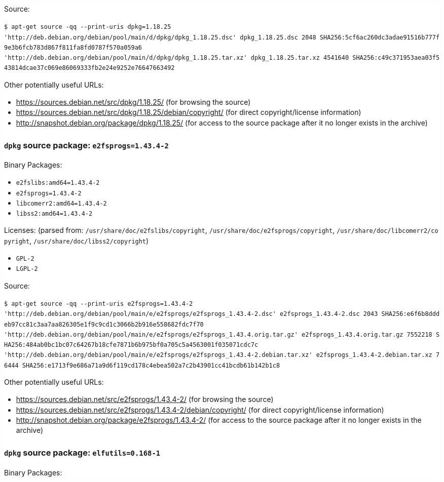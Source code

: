 Source:

```console
$ apt-get source -qq --print-uris dpkg=1.18.25
'http://deb.debian.org/debian/pool/main/d/dpkg/dpkg_1.18.25.dsc' dpkg_1.18.25.dsc 2048 SHA256:5cf6ac260dc3adae91516b777f9e3b6fcb783d867f811fa8fd0787f570a059a6
'http://deb.debian.org/debian/pool/main/d/dpkg/dpkg_1.18.25.tar.xz' dpkg_1.18.25.tar.xz 4541640 SHA256:c49c371953aea03f543814dcae37c069e86069333fb2e24e9252e76647663492
```

Other potentially useful URLs:

- https://sources.debian.net/src/dpkg/1.18.25/ (for browsing the source)
- https://sources.debian.net/src/dpkg/1.18.25/debian/copyright/ (for direct copyright/license information)
- http://snapshot.debian.org/package/dpkg/1.18.25/ (for access to the source package after it no longer exists in the archive)

### `dpkg` source package: `e2fsprogs=1.43.4-2`

Binary Packages:

- `e2fslibs:amd64=1.43.4-2`
- `e2fsprogs=1.43.4-2`
- `libcomerr2:amd64=1.43.4-2`
- `libss2:amd64=1.43.4-2`

Licenses: (parsed from: `/usr/share/doc/e2fslibs/copyright`, `/usr/share/doc/e2fsprogs/copyright`, `/usr/share/doc/libcomerr2/copyright`, `/usr/share/doc/libss2/copyright`)

- `GPL-2`
- `LGPL-2`

Source:

```console
$ apt-get source -qq --print-uris e2fsprogs=1.43.4-2
'http://deb.debian.org/debian/pool/main/e/e2fsprogs/e2fsprogs_1.43.4-2.dsc' e2fsprogs_1.43.4-2.dsc 2043 SHA256:e6f6b8dddeb97cc81c3aa7aa826305e1f9c9cd1c3066b2b916e558682fdc7f70
'http://deb.debian.org/debian/pool/main/e/e2fsprogs/e2fsprogs_1.43.4.orig.tar.gz' e2fsprogs_1.43.4.orig.tar.gz 7552218 SHA256:484ab0bc1bc07c64267b18cfe7871b6b975bf0a705c5a4563001f035071cdc7c
'http://deb.debian.org/debian/pool/main/e/e2fsprogs/e2fsprogs_1.43.4-2.debian.tar.xz' e2fsprogs_1.43.4-2.debian.tar.xz 76444 SHA256:e1713f9e686a71a9d6f119cd178c4ebea502a7c2b43901cc41bcdb61b142b1c8
```

Other potentially useful URLs:

- https://sources.debian.net/src/e2fsprogs/1.43.4-2/ (for browsing the source)
- https://sources.debian.net/src/e2fsprogs/1.43.4-2/debian/copyright/ (for direct copyright/license information)
- http://snapshot.debian.org/package/e2fsprogs/1.43.4-2/ (for access to the source package after it no longer exists in the archive)

### `dpkg` source package: `elfutils=0.168-1`

Binary Packages:
